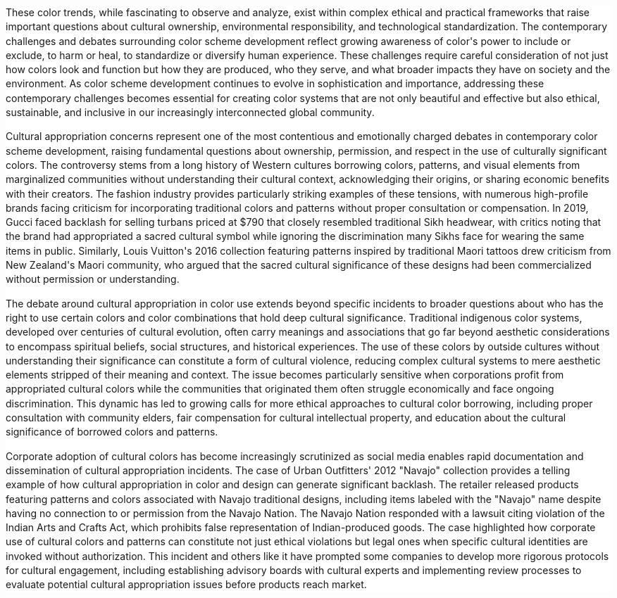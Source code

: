 These color trends, while fascinating to observe and analyze, exist within complex ethical and practical frameworks that raise important questions about cultural ownership, environmental responsibility, and technological standardization. The contemporary challenges and debates surrounding color scheme development reflect growing awareness of color's power to include or exclude, to harm or heal, to standardize or diversify human experience. These challenges require careful consideration of not just how colors look and function but how they are produced, who they serve, and what broader impacts they have on society and the environment. As color scheme development continues to evolve in sophistication and importance, addressing these contemporary challenges becomes essential for creating color systems that are not only beautiful and effective but also ethical, sustainable, and inclusive in our increasingly interconnected global community.

Cultural appropriation concerns represent one of the most contentious and emotionally charged debates in contemporary color scheme development, raising fundamental questions about ownership, permission, and respect in the use of culturally significant colors. The controversy stems from a long history of Western cultures borrowing colors, patterns, and visual elements from marginalized communities without understanding their cultural context, acknowledging their origins, or sharing economic benefits with their creators. The fashion industry provides particularly striking examples of these tensions, with numerous high-profile brands facing criticism for incorporating traditional colors and patterns without proper consultation or compensation. In 2019, Gucci faced backlash for selling turbans priced at $790 that closely resembled traditional Sikh headwear, with critics noting that the brand had appropriated a sacred cultural symbol while ignoring the discrimination many Sikhs face for wearing the same items in public. Similarly, Louis Vuitton's 2016 collection featuring patterns inspired by traditional Maori tattoos drew criticism from New Zealand's Maori community, who argued that the sacred cultural significance of these designs had been commercialized without permission or understanding.

The debate around cultural appropriation in color use extends beyond specific incidents to broader questions about who has the right to use certain colors and color combinations that hold deep cultural significance. Traditional indigenous color systems, developed over centuries of cultural evolution, often carry meanings and associations that go far beyond aesthetic considerations to encompass spiritual beliefs, social structures, and historical experiences. The use of these colors by outside cultures without understanding their significance can constitute a form of cultural violence, reducing complex cultural systems to mere aesthetic elements stripped of their meaning and context. The issue becomes particularly sensitive when corporations profit from appropriated cultural colors while the communities that originated them often struggle economically and face ongoing discrimination. This dynamic has led to growing calls for more ethical approaches to cultural color borrowing, including proper consultation with community elders, fair compensation for cultural intellectual property, and education about the cultural significance of borrowed colors and patterns.

Corporate adoption of cultural colors has become increasingly scrutinized as social media enables rapid documentation and dissemination of cultural appropriation incidents. The case of Urban Outfitters' 2012 "Navajo" collection provides a telling example of how cultural appropriation in color and design can generate significant backlash. The retailer released products featuring patterns and colors associated with Navajo traditional designs, including items labeled with the "Navajo" name despite having no connection to or permission from the Navajo Nation. The Navajo Nation responded with a lawsuit citing violation of the Indian Arts and Crafts Act, which prohibits false representation of Indian-produced goods. The case highlighted how corporate use of cultural colors and patterns can constitute not just ethical violations but legal ones when specific cultural identities are invoked without authorization. This incident and others like it have prompted some companies to develop more rigorous protocols for cultural engagement, including establishing advisory boards with cultural experts and implementing review processes to evaluate potential cultural appropriation issues before products reach market.
